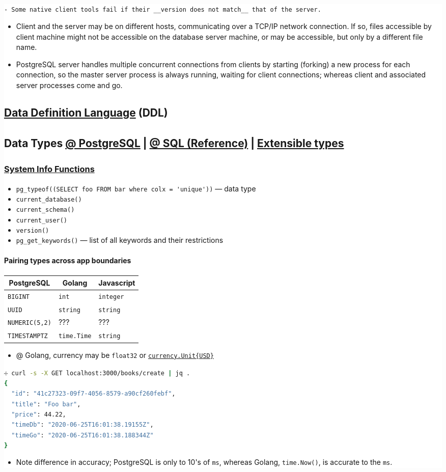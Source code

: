     - Some native client tools fail if their __version does not match__ that of the server.

- Client and the server may be on different hosts, communicating over a TCP/IP network connection. If so, files accessible by client machine might not be accessible on the database server machine, or may be accessible, but only by a different file name.

- PostgreSQL server handles multiple concurrent connections from clients by starting (forking) a new process for each connection, so the master server process is always running, waiting for client connections; whereas client and associated server processes come and go. 

## [Data Definition Language](https://www.postgresql.org/docs/12/ddl.html) (DDL)

## Data Types [@ PostgreSQL](https://www.postgresql.org/docs/current/datatype.html "postgresql.org") | [@ SQL (Reference)](https://www.w3schools.com/sql/sql_datatypes.asp "Canonical SQL @ w3schools.com") | [Extensible types](https://www.postgresql.org/docs/current/typeconv-overview.html)

### [System Info Functions](https://www.postgresql.org/docs/current/functions-info.html)

- `pg_typeof((SELECT foo FROM bar where colx = 'unique'))` &mdash; data type
- `current_database()`
- `current_schema()`
- `current_user()`
- `version()`
- `pg_get_keywords()` &mdash; list of all keywords and their restrictions 

#### Pairing types across app boundaries

|PostgreSQL|Golang|Javascript|
|----|---|---|
|`BIGINT`|`int`|`integer`|
|`UUID`|`string`|`string`|
|`NUMERIC(5,2)`|???|???|
|`TIMESTAMPTZ`|`time.Time`|`string`|

- @ Golang, currency may be `float32` or [`currency.Unit{USD}`](https://godoc.org/golang.org/x/text/currency#Unit "godoc.org")

```bash
☩ curl -s -X GET localhost:3000/books/create | jq .
{
  "id": "41c27323-09f7-4056-8579-a90cf260febf",
  "title": "Foo bar",
  "price": 44.22,
  "timeDb": "2020-06-25T16:01:38.19155Z",
  "timeGo": "2020-06-25T16:01:38.188344Z"
}
```
- Note difference in accuracy; PostgreSQL is only to 10's of `ms`, whereas Golang, `time.Now()`, is accurate to the `ms`.
